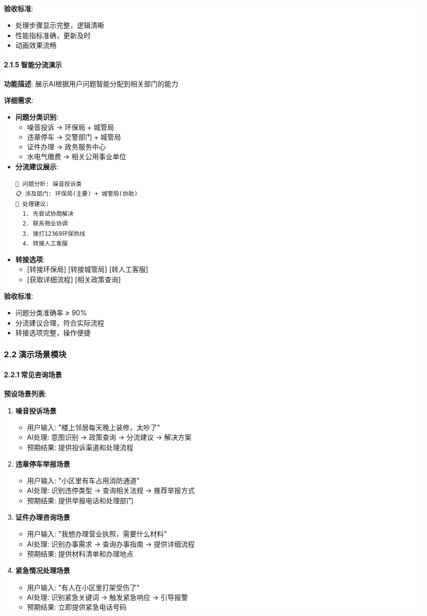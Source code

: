 **验收标准**:
- 处理步骤显示完整，逻辑清晰
- 性能指标准确，更新及时
- 动画效果流畅

#### 2.1.5 智能分流演示
**功能描述**: 展示AI根据用户问题智能分配到相关部门的能力

**详细需求**:
- **问题分类识别**:
  - 噪音投诉 → 环保局 + 城管局
  - 违章停车 → 交警部门 + 城管局
  - 证件办理 → 政务服务中心
  - 水电气缴费 → 相关公用事业单位
- **分流建议展示**:
  ```
  🎯 问题分析: 噪音投诉类
  📋 涉及部门: 环保局(主要) + 城管局(协助)
  🔄 处理建议:
    1. 先尝试协商解决
    2. 联系物业协调
    3. 拨打12369环保热线
    4. 转接人工客服
  ```
- **转接选项**:
  - [转接环保局] [转接城管局] [转人工客服]
  - [获取详细流程] [相关政策查询]

**验收标准**:
- 问题分类准确率 ≥ 90%
- 分流建议合理，符合实际流程
- 转接选项完整，操作便捷

### 2.2 演示场景模块

#### 2.2.1 常见咨询场景
**预设场景列表**:

1. **噪音投诉场景**
   - 用户输入: "楼上邻居每天晚上装修，太吵了"
   - AI处理: 意图识别 → 政策查询 → 分流建议 → 解决方案
   - 预期结果: 提供投诉渠道和处理流程

2. **违章停车举报场景**
   - 用户输入: "小区里有车占用消防通道"
   - AI处理: 识别违停类型 → 查询相关法规 → 推荐举报方式
   - 预期结果: 提供举报电话和处理部门

3. **证件办理咨询场景**
   - 用户输入: "我想办理营业执照，需要什么材料"
   - AI处理: 识别办事需求 → 查询办事指南 → 提供详细流程
   - 预期结果: 提供材料清单和办理地点

4. **紧急情况处理场景**
   - 用户输入: "有人在小区里打架受伤了"
   - AI处理: 识别紧急关键词 → 触发紧急响应 → 引导报警
   - 预期结果: 立即提供紧急电话号码
